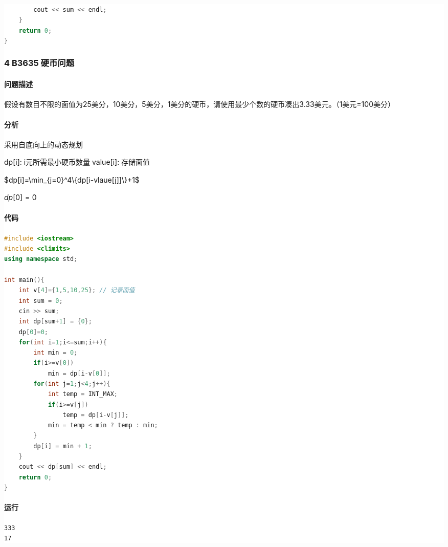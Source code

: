 ```c++
        cout << sum << endl;
    }
    return 0;
}
```

### 4 B3635 硬币问题

#### 问题描述

假设有数目不限的面值为25美分，10美分，5美分，1美分的硬币，请使用最少个数的硬币凑出3.33美元。（1美元=100美分）

#### 分析

采用自底向上的动态规划

dp[i]: i元所需最小硬币数量
value[i]: 存储面值

$dp[i]=\min_{j=0}^4\{dp[i-vlaue[j]]\}+1$

$dp[0]=0$

#### 代码

```c++
#include <iostream>
#include <climits>
using namespace std;

int main(){
    int v[4]={1,5,10,25}; // 记录面值
    int sum = 0;
    cin >> sum;
    int dp[sum+1] = {0};
    dp[0]=0;
    for(int i=1;i<=sum;i++){
        int min = 0;
        if(i>=v[0])
            min = dp[i-v[0]];
        for(int j=1;j<4;j++){
            int temp = INT_MAX;
            if(i>=v[j])
                temp = dp[i-v[j]];
            min = temp < min ? temp : min;
        }
        dp[i] = min + 1;
    }
    cout << dp[sum] << endl;
    return 0;
}
```

#### 运行

```sh
333
17
```

